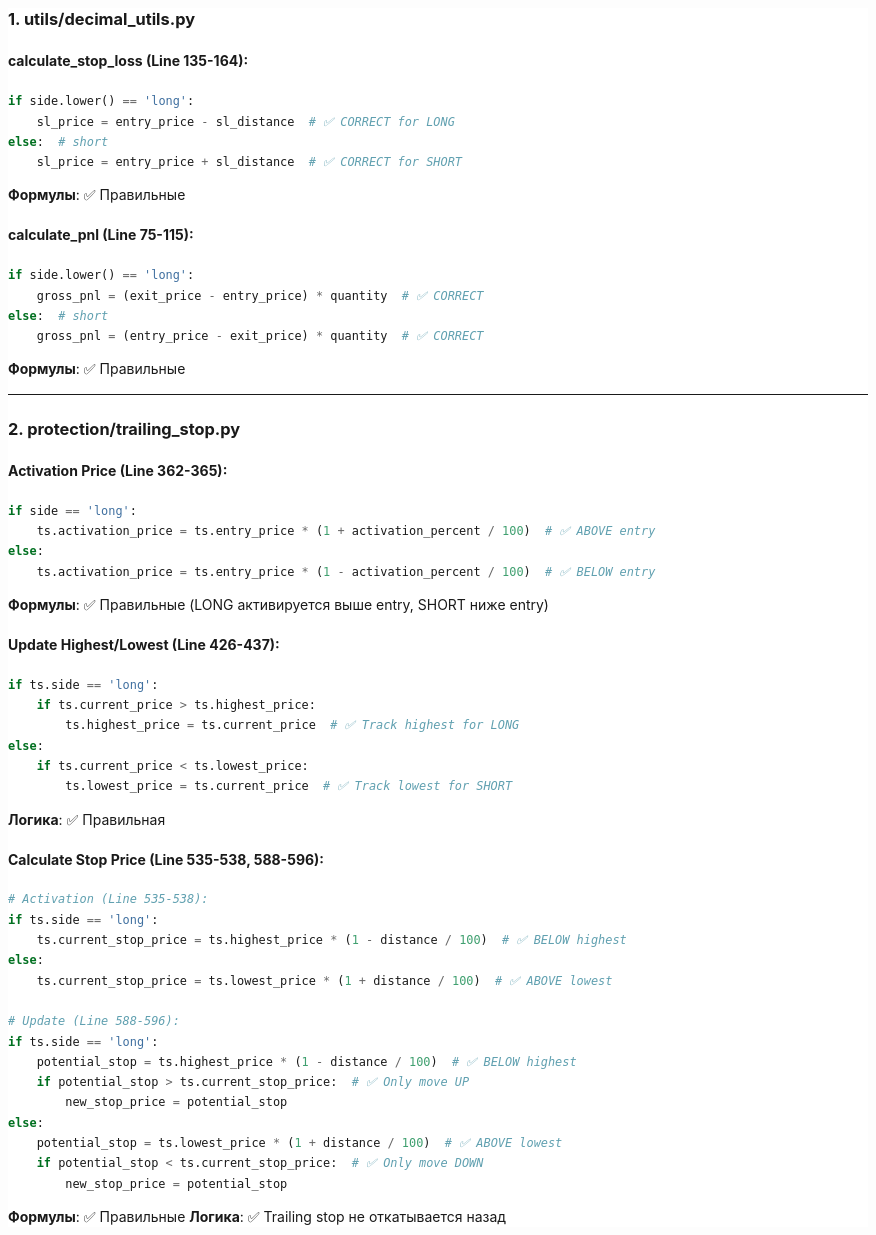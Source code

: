 ### 1. utils/decimal_utils.py

#### calculate_stop_loss (Line 135-164):
```python
if side.lower() == 'long':
    sl_price = entry_price - sl_distance  # ✅ CORRECT for LONG
else:  # short
    sl_price = entry_price + sl_distance  # ✅ CORRECT for SHORT
```
**Формулы**: ✅ Правильные

#### calculate_pnl (Line 75-115):
```python
if side.lower() == 'long':
    gross_pnl = (exit_price - entry_price) * quantity  # ✅ CORRECT
else:  # short
    gross_pnl = (entry_price - exit_price) * quantity  # ✅ CORRECT
```
**Формулы**: ✅ Правильные

---

### 2. protection/trailing_stop.py

#### Activation Price (Line 362-365):
```python
if side == 'long':
    ts.activation_price = ts.entry_price * (1 + activation_percent / 100)  # ✅ ABOVE entry
else:
    ts.activation_price = ts.entry_price * (1 - activation_percent / 100)  # ✅ BELOW entry
```
**Формулы**: ✅ Правильные (LONG активируется выше entry, SHORT ниже entry)

#### Update Highest/Lowest (Line 426-437):
```python
if ts.side == 'long':
    if ts.current_price > ts.highest_price:
        ts.highest_price = ts.current_price  # ✅ Track highest for LONG
else:
    if ts.current_price < ts.lowest_price:
        ts.lowest_price = ts.current_price  # ✅ Track lowest for SHORT
```
**Логика**: ✅ Правильная

#### Calculate Stop Price (Line 535-538, 588-596):
```python
# Activation (Line 535-538):
if ts.side == 'long':
    ts.current_stop_price = ts.highest_price * (1 - distance / 100)  # ✅ BELOW highest
else:
    ts.current_stop_price = ts.lowest_price * (1 + distance / 100)  # ✅ ABOVE lowest

# Update (Line 588-596):
if ts.side == 'long':
    potential_stop = ts.highest_price * (1 - distance / 100)  # ✅ BELOW highest
    if potential_stop > ts.current_stop_price:  # ✅ Only move UP
        new_stop_price = potential_stop
else:
    potential_stop = ts.lowest_price * (1 + distance / 100)  # ✅ ABOVE lowest
    if potential_stop < ts.current_stop_price:  # ✅ Only move DOWN
        new_stop_price = potential_stop
```
**Формулы**: ✅ Правильные
**Логика**: ✅ Trailing stop не откатывается назад
